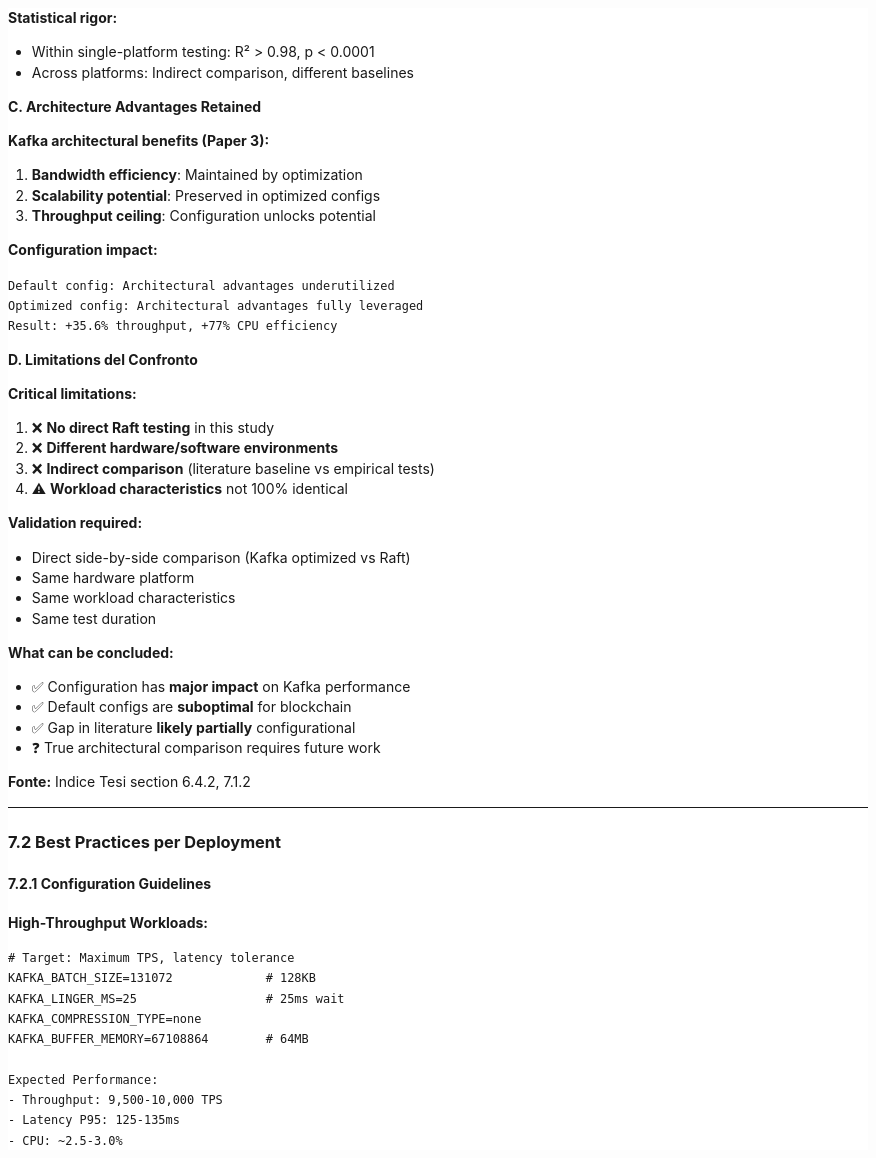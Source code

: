 **Statistical rigor:**
- Within single-platform testing: R² > 0.98, p < 0.0001
- Across platforms: Indirect comparison, different baselines

**C. Architecture Advantages Retained**

**Kafka architectural benefits (Paper 3):**
1. **Bandwidth efficiency**: Maintained by optimization
2. **Scalability potential**: Preserved in optimized configs
3. **Throughput ceiling**: Configuration unlocks potential

**Configuration impact:**
```
Default config: Architectural advantages underutilized
Optimized config: Architectural advantages fully leveraged
Result: +35.6% throughput, +77% CPU efficiency
```

**D. Limitations del Confronto**

**Critical limitations:**
1. ❌ **No direct Raft testing** in this study
2. ❌ **Different hardware/software environments**
3. ❌ **Indirect comparison** (literature baseline vs empirical tests)
4. ⚠️ **Workload characteristics** not 100% identical

**Validation required:**
- Direct side-by-side comparison (Kafka optimized vs Raft)
- Same hardware platform
- Same workload characteristics
- Same test duration

**What can be concluded:**
- ✅ Configuration has **major impact** on Kafka performance
- ✅ Default configs are **suboptimal** for blockchain
- ✅ Gap in literature **likely partially** configurational
- ❓ True architectural comparison requires future work

**Fonte:** Indice Tesi section 6.4.2, 7.1.2

---

### 7.2 Best Practices per Deployment

#### 7.2.1 Configuration Guidelines

**High-Throughput Workloads:**
```properties
# Target: Maximum TPS, latency tolerance
KAFKA_BATCH_SIZE=131072             # 128KB
KAFKA_LINGER_MS=25                  # 25ms wait
KAFKA_COMPRESSION_TYPE=none
KAFKA_BUFFER_MEMORY=67108864        # 64MB

Expected Performance:
- Throughput: 9,500-10,000 TPS
- Latency P95: 125-135ms
- CPU: ~2.5-3.0%
```
